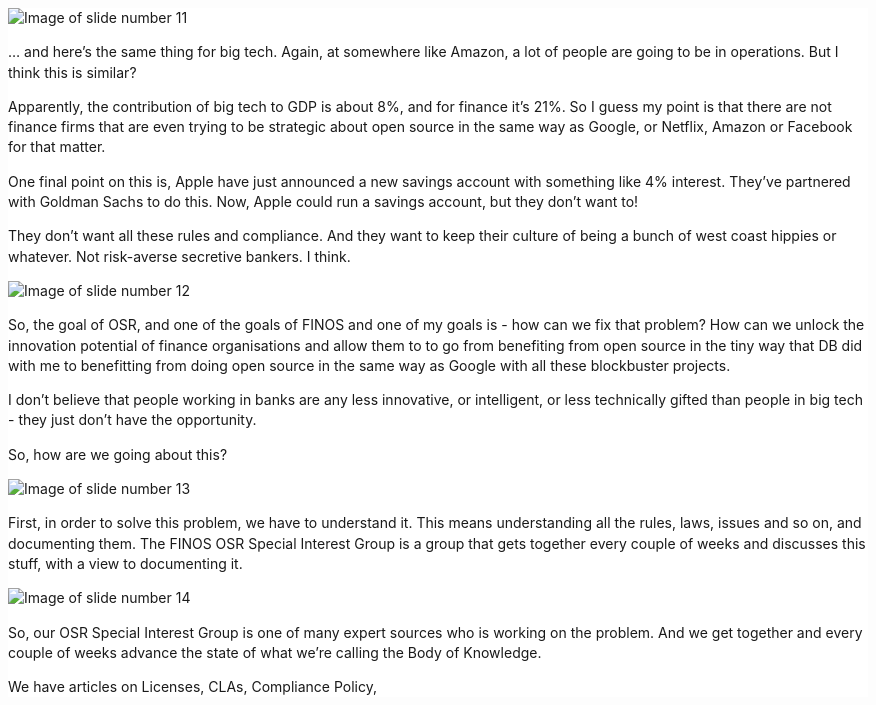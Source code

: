   <div className="slide slide--bordered">
    <div className="slide-image">
      <img src="/img/presentations/intro/images.011.jpg" alt="Image of slide number 11" />
    </div>
    <div className="slide-notes">
      <p>… and here’s the same thing for big tech. Again, at
        somewhere like Amazon, a lot of people are going to be in
        operations. But I think this is similar?</p>
      <p>Apparently, the contribution of big tech to GDP is about
        8%, and for finance it’s 21%. So I guess my point is that there
        are not finance firms that are even trying to be strategic about
        open source in the same way as Google, or Netflix, Amazon or
        Facebook for that matter.</p>
      <p>One final point on this is, Apple have just announced a new
        savings account with something like 4% interest. They’ve
        partnered with Goldman Sachs to do this. Now, Apple could run a
        savings account, but they don’t want to!</p>
      <p>They don’t want all these rules and compliance. And they
        want to keep their culture of being a bunch of west coast
        hippies or whatever. Not risk-averse secretive bankers. I think.</p>
    </div>
  </div>
  <div className="slide slide--bordered">
    <div className="slide-image">
      <img src="/img/presentations/intro/images.012.jpg" alt="Image of slide number 12" />
    </div>
    <div className="slide-notes">
      <p>So, the goal of OSR, and one of the goals of FINOS and one
        of my goals is - how can we fix that problem? How can we unlock
        the innovation potential of finance organisations and allow them
        to to go from benefiting from open source in the tiny way that
        DB did with me to benefitting from doing open source in the same
        way as Google with all these blockbuster projects.</p>
      <p>I don’t believe that people working in banks are any less
        innovative, or intelligent, or less technically gifted than
        people in big tech - they just don’t have the opportunity.</p>
      <p>So, how are we going about this?</p>
    </div>
  </div>
  <div className="slide slide--bordered">
    <div className="slide-image">
      <img src="/img/presentations/intro/images.013.jpg" alt="Image of slide number 13" />
    </div>
    <div className="slide-notes">
      <p>First, in order to solve this problem, we have to
        understand it. This means understanding all the rules, laws,
        issues and so on, and documenting them. The FINOS OSR Special
        Interest Group is a group that gets together every couple of
        weeks and discusses this stuff, with a view to documenting it.</p>
    </div>
  </div>
  <div className="slide slide--bordered">
    <div className="slide-image">
      <img src="/img/presentations/intro/images.014.jpg" alt="Image of slide number 14" />
    </div>
    <div className="slide-notes">
      <p>So, our OSR Special Interest Group is one of many expert
        sources who is working on the problem. And we get together and
        every couple of weeks advance the state of what we’re calling
        the Body of Knowledge.</p>
      <p>We have articles on Licenses, CLAs, Compliance Policy,
